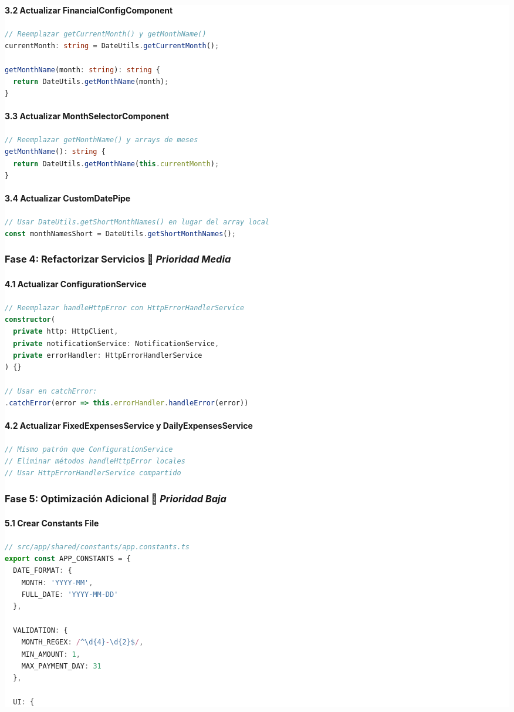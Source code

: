 #### **3.2 Actualizar FinancialConfigComponent**
```typescript
// Reemplazar getCurrentMonth() y getMonthName() 
currentMonth: string = DateUtils.getCurrentMonth();

getMonthName(month: string): string {
  return DateUtils.getMonthName(month);
}
```

#### **3.3 Actualizar MonthSelectorComponent**
```typescript
// Reemplazar getMonthName() y arrays de meses
getMonthName(): string {
  return DateUtils.getMonthName(this.currentMonth);
}
```

#### **3.4 Actualizar CustomDatePipe**
```typescript
// Usar DateUtils.getShortMonthNames() en lugar del array local
const monthNamesShort = DateUtils.getShortMonthNames();
```

### **Fase 4: Refactorizar Servicios** 🔧 *Prioridad Media*

#### **4.1 Actualizar ConfigurationService**
```typescript
// Reemplazar handleHttpError con HttpErrorHandlerService
constructor(
  private http: HttpClient,
  private notificationService: NotificationService,
  private errorHandler: HttpErrorHandlerService
) {}

// Usar en catchError:
.catchError(error => this.errorHandler.handleError(error))
```

#### **4.2 Actualizar FixedExpensesService y DailyExpensesService**
```typescript
// Mismo patrón que ConfigurationService
// Eliminar métodos handleHttpError locales
// Usar HttpErrorHandlerService compartido
```

### **Fase 5: Optimización Adicional** 🚀 *Prioridad Baja*

#### **5.1 Crear Constants File**
```typescript
// src/app/shared/constants/app.constants.ts
export const APP_CONSTANTS = {
  DATE_FORMAT: {
    MONTH: 'YYYY-MM',
    FULL_DATE: 'YYYY-MM-DD'
  },
  
  VALIDATION: {
    MONTH_REGEX: /^\d{4}-\d{2}$/,
    MIN_AMOUNT: 1,
    MAX_PAYMENT_DAY: 31
  },
  
  UI: {
```